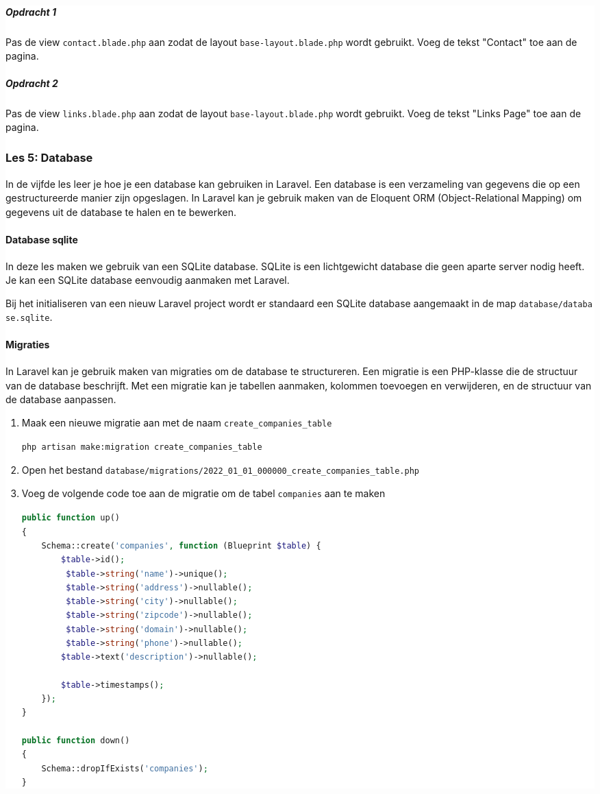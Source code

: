 ##### Opdracht 1

Pas de view `contact.blade.php` aan zodat de layout `base-layout.blade.php` wordt gebruikt. Voeg de tekst "Contact" toe aan de pagina.

##### Opdracht 2

Pas de view `links.blade.php` aan zodat de layout `base-layout.blade.php` wordt gebruikt. Voeg de tekst "Links Page" toe aan de pagina.

### Les 5: Database

In de vijfde les leer je hoe je een database kan gebruiken in Laravel. Een database is een verzameling van gegevens die op een gestructureerde manier zijn opgeslagen. In Laravel kan je gebruik maken van de Eloquent ORM (Object-Relational Mapping) om gegevens uit de database te halen en te bewerken.

#### Database sqlite

In deze les maken we gebruik van een SQLite database. SQLite is een lichtgewicht database die geen aparte server nodig heeft. Je kan een SQLite database eenvoudig aanmaken met Laravel.

Bij het initialiseren van een nieuw Laravel project wordt er standaard een SQLite database aangemaakt in de map `database/database.sqlite`.

#### Migraties

In Laravel kan je gebruik maken van migraties om de database te structureren. Een migratie is een PHP-klasse die de structuur van de database beschrijft. Met een migratie kan je tabellen aanmaken, kolommen toevoegen en verwijderen, en de structuur van de database aanpassen.

1. Maak een nieuwe migratie aan met de naam `create_companies_table`
   ```bash
   php artisan make:migration create_companies_table
   ```
2. Open het bestand `database/migrations/2022_01_01_000000_create_companies_table.php`
3. Voeg de volgende code toe aan de migratie om de tabel `companies` aan te maken

   ```php
   public function up()
   {
       Schema::create('companies', function (Blueprint $table) {
           $table->id();
            $table->string('name')->unique();
            $table->string('address')->nullable();
            $table->string('city')->nullable();
            $table->string('zipcode')->nullable();
            $table->string('domain')->nullable();
            $table->string('phone')->nullable();
           $table->text('description')->nullable();

           $table->timestamps();
       });
   }

   public function down()
   {
       Schema::dropIfExists('companies');
   }
   ```
